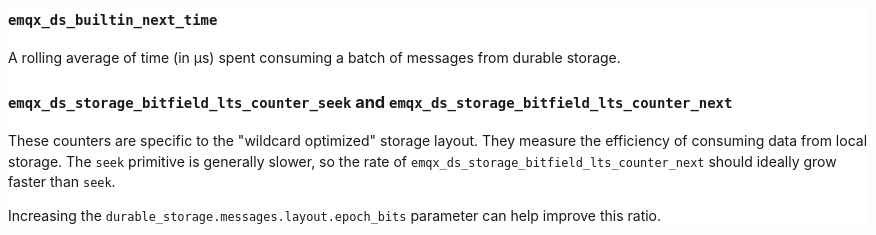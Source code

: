 ### `emqx_ds_builtin_next_time`

A rolling average of time (in μs) spent consuming a batch of messages from durable storage.

### `emqx_ds_storage_bitfield_lts_counter_seek` and `emqx_ds_storage_bitfield_lts_counter_next`

These counters are specific to the "wildcard optimized" storage layout. They measure the efficiency of consuming data from local storage. The `seek` primitive is generally slower, so the rate of `emqx_ds_storage_bitfield_lts_counter_next` should ideally grow faster than `seek`.

Increasing the `durable_storage.messages.layout.epoch_bits` parameter can help improve this ratio.

